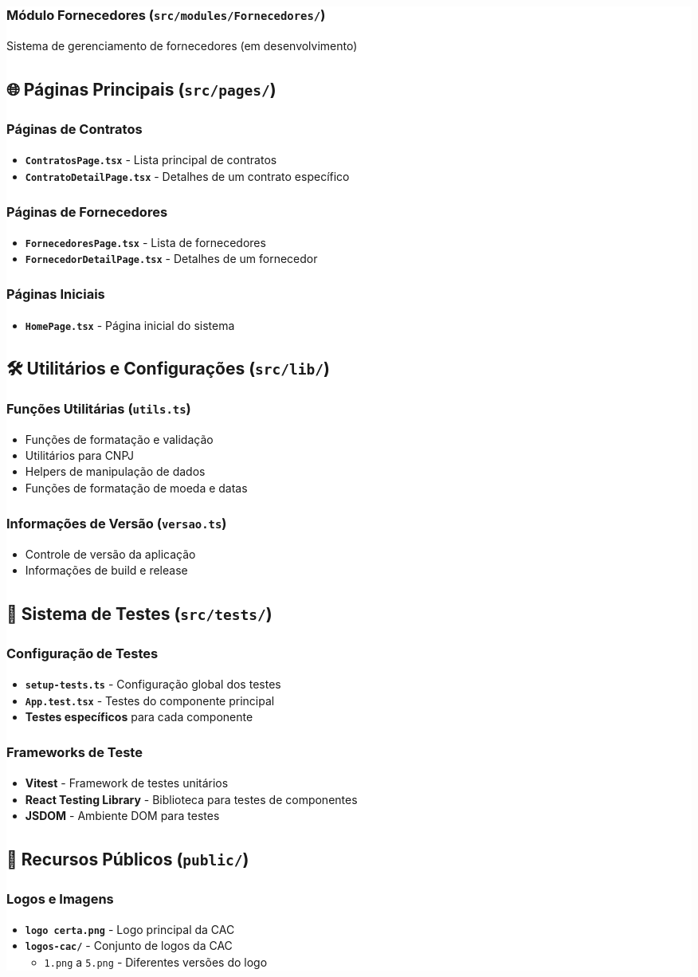 ### **Módulo Fornecedores (`src/modules/Fornecedores/`)**
Sistema de gerenciamento de fornecedores (em desenvolvimento)

## 🌐 Páginas Principais (`src/pages/`)

### **Páginas de Contratos**
- **`ContratosPage.tsx`** - Lista principal de contratos
- **`ContratoDetailPage.tsx`** - Detalhes de um contrato específico

### **Páginas de Fornecedores**
- **`FornecedoresPage.tsx`** - Lista de fornecedores
- **`FornecedorDetailPage.tsx`** - Detalhes de um fornecedor

### **Páginas Iniciais**
- **`HomePage.tsx`** - Página inicial do sistema

## 🛠️ Utilitários e Configurações (`src/lib/`)

### **Funções Utilitárias (`utils.ts`)**
- Funções de formatação e validação
- Utilitários para CNPJ
- Helpers de manipulação de dados
- Funções de formatação de moeda e datas

### **Informações de Versão (`versao.ts`)**
- Controle de versão da aplicação
- Informações de build e release

## 🧪 Sistema de Testes (`src/tests/`)

### **Configuração de Testes**
- **`setup-tests.ts`** - Configuração global dos testes
- **`App.test.tsx`** - Testes do componente principal
- **Testes específicos** para cada componente

### **Frameworks de Teste**
- **Vitest** - Framework de testes unitários
- **React Testing Library** - Biblioteca para testes de componentes
- **JSDOM** - Ambiente DOM para testes

## 📁 Recursos Públicos (`public/`)

### **Logos e Imagens**
- **`logo certa.png`** - Logo principal da CAC
- **`logos-cac/`** - Conjunto de logos da CAC
  - `1.png` a `5.png` - Diferentes versões do logo
